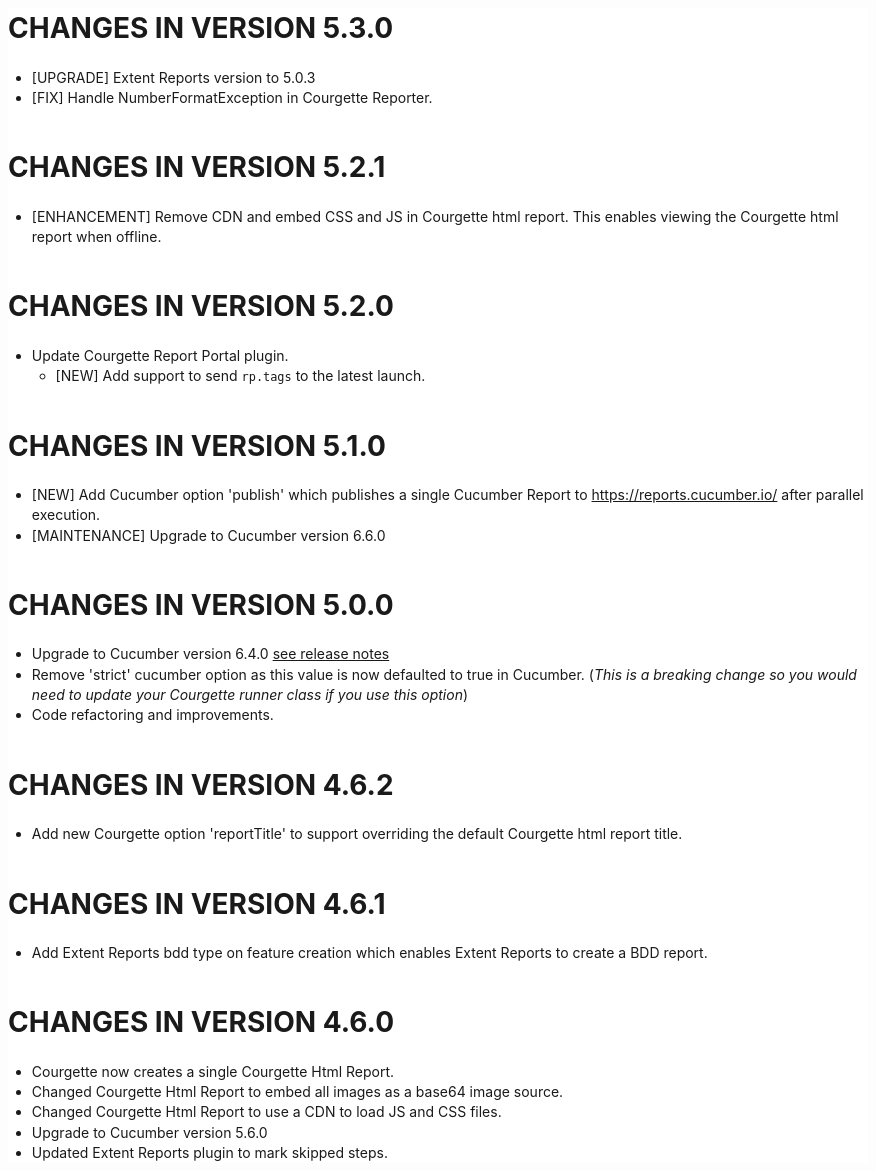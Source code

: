 
CHANGES IN VERSION 5.3.0
=================================

* [UPGRADE] Extent Reports version to 5.0.3
* [FIX] Handle NumberFormatException in Courgette Reporter.


CHANGES IN VERSION 5.2.1
=================================

* [ENHANCEMENT] Remove CDN and embed CSS and JS in Courgette html report. This enables viewing the Courgette html report when offline.


CHANGES IN VERSION 5.2.0
=================================

* Update Courgette Report Portal plugin.
    * [NEW] Add support to send `rp.tags` to the latest launch.


CHANGES IN VERSION 5.1.0
=================================

* [NEW] Add Cucumber option 'publish' which publishes a single Cucumber Report to https://reports.cucumber.io/ after parallel execution.
* [MAINTENANCE] Upgrade to Cucumber version 6.6.0

CHANGES IN VERSION 5.0.0
=================================

* Upgrade to Cucumber version 6.4.0 [see release notes](https://github.com/cucumber/cucumber-jvm/blob/master/release-notes/v6.0.0.md)
* Remove 'strict' cucumber option as this value is now defaulted to true in Cucumber. (_This is a breaking change so you would need to update your Courgette runner class if you use this option_)
* Code refactoring and improvements.


CHANGES IN VERSION 4.6.2
=================================
* Add new Courgette option 'reportTitle' to support overriding the default Courgette html report title.


CHANGES IN VERSION 4.6.1
=================================
* Add Extent Reports bdd type on feature creation which enables Extent Reports to create a BDD report.


CHANGES IN VERSION 4.6.0
=================================

* Courgette now creates a single Courgette Html Report.
* Changed Courgette Html Report to embed all images as a base64 image source.
* Changed Courgette Html Report to use a CDN to load JS and CSS files.
* Upgrade to Cucumber version 5.6.0
* Updated Extent Reports plugin to mark skipped steps.

